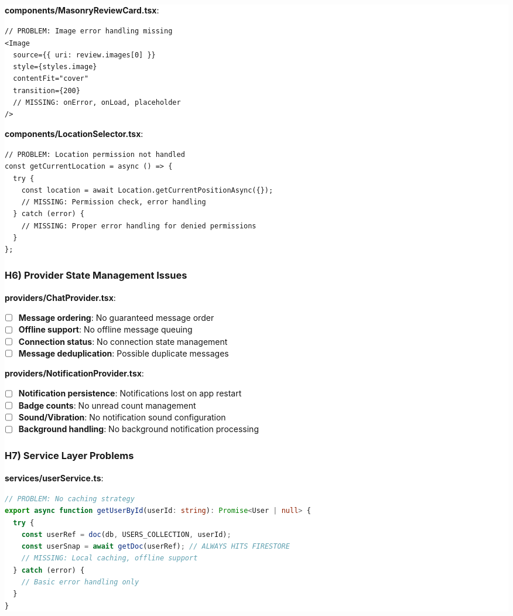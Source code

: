 **components/MasonryReviewCard.tsx**:
```tsx
// PROBLEM: Image error handling missing
<Image
  source={{ uri: review.images[0] }}
  style={styles.image}
  contentFit="cover"
  transition={200}
  // MISSING: onError, onLoad, placeholder
/>
```

**components/LocationSelector.tsx**:
```tsx
// PROBLEM: Location permission not handled
const getCurrentLocation = async () => {
  try {
    const location = await Location.getCurrentPositionAsync({});
    // MISSING: Permission check, error handling
  } catch (error) {
    // MISSING: Proper error handling for denied permissions
  }
};
```

### H6) Provider State Management Issues
**providers/ChatProvider.tsx**:
- [ ] **Message ordering**: No guaranteed message order
- [ ] **Offline support**: No offline message queuing
- [ ] **Connection status**: No connection state management
- [ ] **Message deduplication**: Possible duplicate messages

**providers/NotificationProvider.tsx**:
- [ ] **Notification persistence**: Notifications lost on app restart
- [ ] **Badge counts**: No unread count management
- [ ] **Sound/Vibration**: No notification sound configuration
- [ ] **Background handling**: No background notification processing

### H7) Service Layer Problems
**services/userService.ts**:
```ts
// PROBLEM: No caching strategy
export async function getUserById(userId: string): Promise<User | null> {
  try {
    const userRef = doc(db, USERS_COLLECTION, userId);
    const userSnap = await getDoc(userRef); // ALWAYS HITS FIRESTORE
    // MISSING: Local caching, offline support
  } catch (error) {
    // Basic error handling only
  }
}
```
